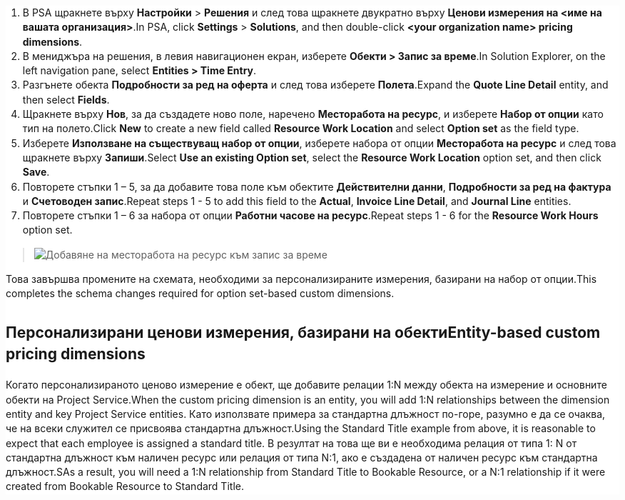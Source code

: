 1. <span data-ttu-id="17a69-135">В PSA щракнете върху **Настройки**  > **Решения** и след това щракнете двукратно върху **Ценови измерения на \<име на вашата организация>**.</span><span class="sxs-lookup"><span data-stu-id="17a69-135">In PSA, click **Settings** > **Solutions**, and then double-click **\<your organization name> pricing dimensions**.</span></span>
2. <span data-ttu-id="17a69-136">В мениджъра на решения, в левия навигационен екран, изберете **Обекти > Запис за време**.</span><span class="sxs-lookup"><span data-stu-id="17a69-136">In Solution Explorer, on the left navigation pane, select  **Entities > Time Entry**.</span></span>
3. <span data-ttu-id="17a69-137">Разгънете обекта **Подробности за ред на оферта** и след това изберете **Полета**.</span><span class="sxs-lookup"><span data-stu-id="17a69-137">Expand the **Quote Line Detail** entity, and then select **Fields**.</span></span>
4. <span data-ttu-id="17a69-138">Щракнете върху **Нов**, за да създадете ново поле, наречено **Месторабота на ресурс**, и изберете **Набор от опции** като тип на полето.</span><span class="sxs-lookup"><span data-stu-id="17a69-138">Click **New** to create a new field called **Resource Work Location** and select **Option set** as the field type.</span></span> 
5. <span data-ttu-id="17a69-139">Изберете **Използване на съществуващ набор от опции**, изберете набора от опции **Месторабота на ресурс** и след това щракнете върху **Запиши**.</span><span class="sxs-lookup"><span data-stu-id="17a69-139">Select **Use an existing Option set**, select the **Resource Work Location** option set, and then click **Save**.</span></span>
6. <span data-ttu-id="17a69-140">Повторете стъпки 1 – 5, за да добавите това поле към обектите **Действителни данни**, **Подробности за ред на фактура** и **Счетоводен запис**.</span><span class="sxs-lookup"><span data-stu-id="17a69-140">Repeat steps 1 - 5 to add this field to the **Actual**, **Invoice Line Detail**, and **Journal Line** entities.</span></span>
7. <span data-ttu-id="17a69-141">Повторете стъпки 1 – 6 за набора от опции **Работни часове на ресурс**.</span><span class="sxs-lookup"><span data-stu-id="17a69-141">Repeat steps 1 - 6 for the **Resource Work Hours** option set.</span></span> 

> ![Добавяне на месторабота на ресурс към запис за време](media/RWL-time-entry.png)

<span data-ttu-id="17a69-143">Това завършва промените на схемата, необходими за персонализираните измерения, базирани на набор от опции.</span><span class="sxs-lookup"><span data-stu-id="17a69-143">This completes the schema changes required for option set-based custom dimensions.</span></span>

## <a name="entity-based-custom-pricing-dimensions"></a><span data-ttu-id="17a69-144">Персонализирани ценови измерения, базирани на обекти</span><span class="sxs-lookup"><span data-stu-id="17a69-144">Entity-based custom pricing dimensions</span></span>

<span data-ttu-id="17a69-145">Когато персонализираното ценово измерение е обект, ще добавите релации 1:N между обекта на измерение и основните обекти на Project Service.</span><span class="sxs-lookup"><span data-stu-id="17a69-145">When the custom pricing dimension is an entity, you will add 1:N relationships between the dimension entity and key Project Service entities.</span></span> <span data-ttu-id="17a69-146">Като използвате примера за стандартна длъжност по-горе, разумно е да се очаква, че на всеки служител се присвоява стандартна длъжност.</span><span class="sxs-lookup"><span data-stu-id="17a69-146">Using the Standard Title example from above, it is reasonable to expect that each employee is assigned a standard title.</span></span> <span data-ttu-id="17a69-147">В резултат на това ще ви е необходима релация от типа 1: N от стандартна длъжност към наличен ресурс или релация от типа N:1, ако е създадена от наличен ресурс към стандартна длъжност.</span><span class="sxs-lookup"><span data-stu-id="17a69-147">SAs a result, you will need a 1:N relationship from Standard Title to Bookable Resource, or a N:1 relationship if it were created from Bookable Resource to Standard Title.</span></span>
